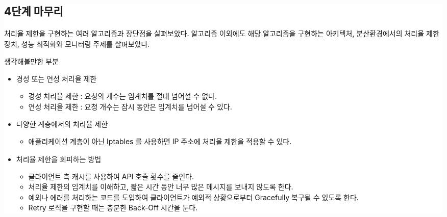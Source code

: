 ## 4단계 마무리

처리율 제한을 구현하는 여러 알고리즘과 장단점을 살펴보았다.
알고리즘 이외에도 해당 알고리즘을 구현하는 아키텍처, 분산환경에서의 처리율 제한 장치, 성능 최적화와 모니터링 주제를 살펴보았다.

생각해볼만한 부분

- 경성 또는 연성 처리율 제한
  - 경성 처리율 제한 : 요청의 개수는 임계치를 절대 넘어설 수 없다.
  - 연성 처리율 제한 : 요청 개수는 잠시 동안은 임계치를 넘어설 수 있다.

- 다양한 계층에서의 처리율 제한
  - 애플리케이션 계층이 아닌 Iptables 를 사용하면 IP 주소에 처리율 제한을 적용할 수 있다.

- 처리율 제한을 회피하는 방법
  - 클라이언트 측 캐시를 사용하여 API 호출 횟수를 줄인다.
  - 처리율 제한의 임계치를 이해하고, 짧은 시간 동안 너무 많은 메시지를 보내지 않도록 한다.
  - 예외나 에러를 처리하는 코드를 도입하여 클라이언트가 예외적 상황으로부터 Gracefully 복구될 수 있도록 한다.
  - Retry 로직을 구현할 때는 충분한 Back-Off 시간을 둔다. 


